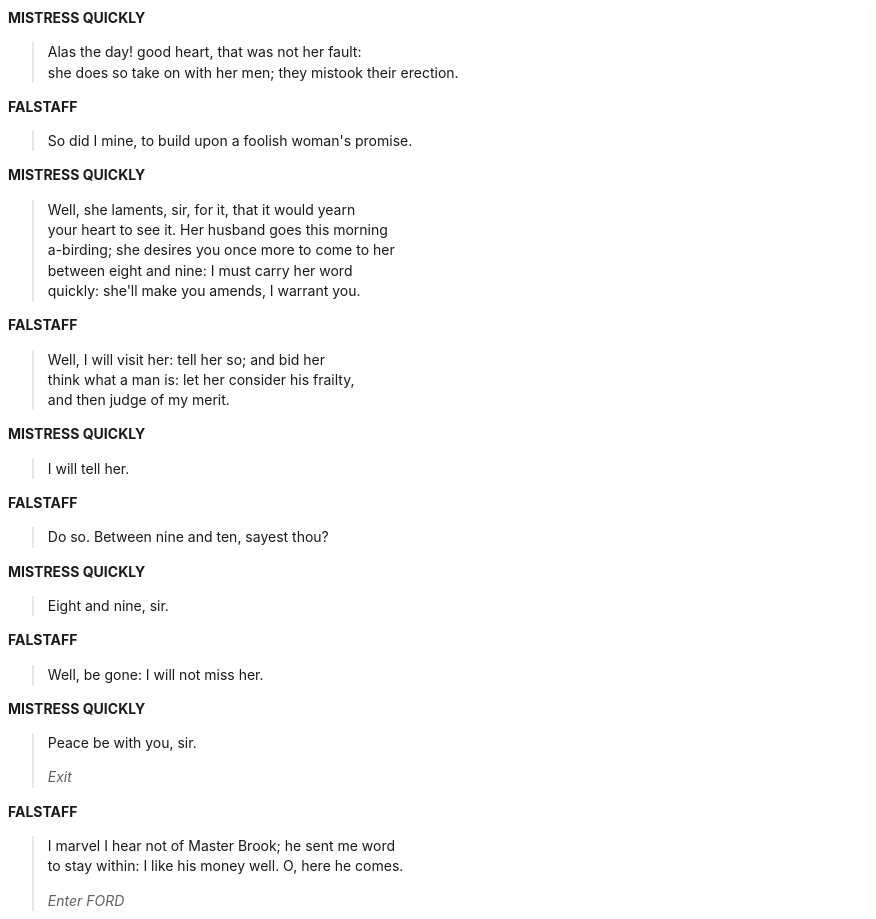 <A NAME=speech13><b>MISTRESS QUICKLY</b></a>
<blockquote>
<A NAME=33>Alas the day! good heart, that was not her fault:</A><br>
<A NAME=34>she does so take on with her men; they mistook their erection.</A><br>
</blockquote>

<A NAME=speech14><b>FALSTAFF</b></a>
<blockquote>
<A NAME=35>So did I mine, to build upon a foolish woman's promise.</A><br>
</blockquote>

<A NAME=speech15><b>MISTRESS QUICKLY</b></a>
<blockquote>
<A NAME=36>Well, she laments, sir, for it, that it would yearn</A><br>
<A NAME=37>your heart to see it. Her husband goes this morning</A><br>
<A NAME=38>a-birding; she desires you once more to come to her</A><br>
<A NAME=39>between eight and nine: I must carry her word</A><br>
<A NAME=40>quickly: she'll make you amends, I warrant you.</A><br>
</blockquote>

<A NAME=speech16><b>FALSTAFF</b></a>
<blockquote>
<A NAME=41>Well, I will visit her: tell her so; and bid her</A><br>
<A NAME=42>think what a man is: let her consider his frailty,</A><br>
<A NAME=43>and then judge of my merit.</A><br>
</blockquote>

<A NAME=speech17><b>MISTRESS QUICKLY</b></a>
<blockquote>
<A NAME=44>I will tell her.</A><br>
</blockquote>

<A NAME=speech18><b>FALSTAFF</b></a>
<blockquote>
<A NAME=45>Do so. Between nine and ten, sayest thou?</A><br>
</blockquote>

<A NAME=speech19><b>MISTRESS QUICKLY</b></a>
<blockquote>
<A NAME=46>Eight and nine, sir.</A><br>
</blockquote>

<A NAME=speech20><b>FALSTAFF</b></a>
<blockquote>
<A NAME=47>Well, be gone: I will not miss her.</A><br>
</blockquote>

<A NAME=speech21><b>MISTRESS QUICKLY</b></a>
<blockquote>
<A NAME=48>Peace be with you, sir.</A><br>
<p><i>Exit</i></p>
</blockquote>

<A NAME=speech22><b>FALSTAFF</b></a>
<blockquote>
<A NAME=49>I marvel I hear not of Master Brook; he sent me word</A><br>
<A NAME=50>to stay within: I like his money well. O, here he comes.</A><br>
<p><i>Enter FORD</i></p>
</blockquote>
